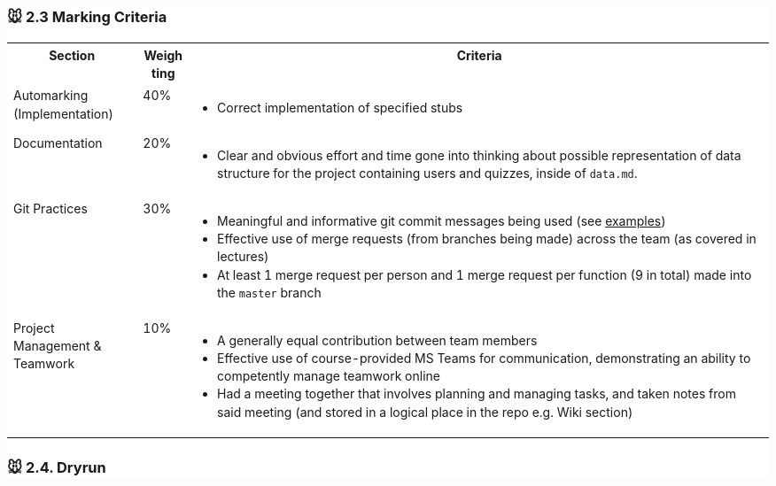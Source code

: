 ### 🐭 2.3 Marking Criteria
<table>
  <tr>
    <th>Section</th>
    <th>Weighting</th>
    <th>Criteria</th>
  </tr>
  <tr>
    <td>Automarking (Implementation)</td>
    <td>40%</td>
    <td><ul>
      <li>Correct implementation of specified stubs</li>
    </ul></td>
  </tr>
  <tr>
  <tr>
    <td>Documentation</td>
    <td>20%</td>
    <td><ul>
      <li>Clear and obvious effort and time gone into thinking about possible representation of data structure for the project containing users and quizzes, inside of <code>data.md</code>.</li>
    </ul></td>
  </tr>
  <tr>
    <td>Git Practices</td>
    <td>30%</td>
    <td><ul>
      <li>Meaningful and informative git commit messages being used (see <a href="https://initialcommit.com/blog/git-commit-messages-best-practices#:~:text=commit%20message%20style.-,General%20Commit%20Message%20Guidelines,-As%20a%20general">examples</a>)</li>
      <li>Effective use of merge requests (from branches being made) across the team (as covered in lectures)</li>
      <li>At least 1 merge request per person and 1 merge request per function (9 in total) made into the <code>master</code> branch</li>
    </ul></td>
  </tr>
  <tr>
    <td>Project Management & Teamwork</td>
    <td>10%</td>
    <td><ul>
      <li>A generally equal contribution between team members</li>
      <li>Effective use of course-provided MS Teams for communication, demonstrating an ability to competently manage teamwork online</li>
      <li>Had a meeting together that involves planning and managing tasks, and taken notes from said meeting (and stored in a logical place in the repo e.g. Wiki section)</li>
    </ul></td>
  </tr>
</table>

### 🐭 2.4. Dryrun
